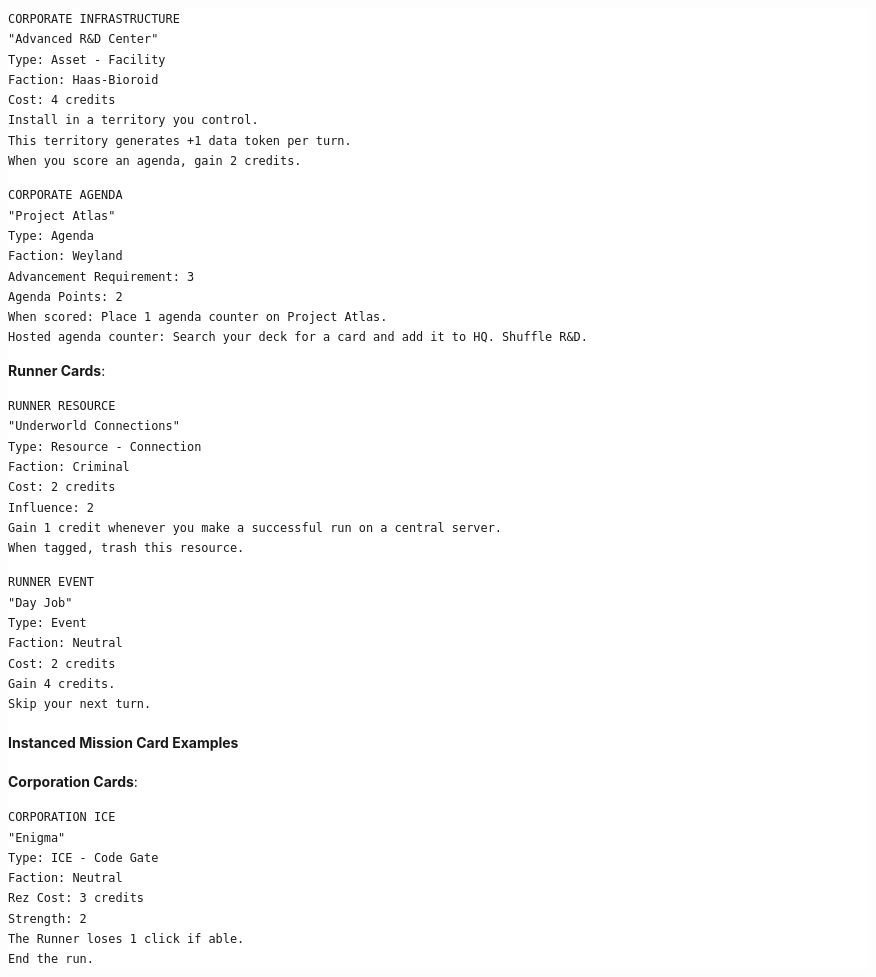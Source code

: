 ```
CORPORATE INFRASTRUCTURE
"Advanced R&D Center"
Type: Asset - Facility
Faction: Haas-Bioroid
Cost: 4 credits
Install in a territory you control.
This territory generates +1 data token per turn.
When you score an agenda, gain 2 credits.
```

```
CORPORATE AGENDA
"Project Atlas"
Type: Agenda
Faction: Weyland
Advancement Requirement: 3
Agenda Points: 2
When scored: Place 1 agenda counter on Project Atlas.
Hosted agenda counter: Search your deck for a card and add it to HQ. Shuffle R&D.
```

**Runner Cards**:

```
RUNNER RESOURCE
"Underworld Connections"
Type: Resource - Connection
Faction: Criminal
Cost: 2 credits
Influence: 2
Gain 1 credit whenever you make a successful run on a central server.
When tagged, trash this resource.
```

```
RUNNER EVENT
"Day Job"
Type: Event
Faction: Neutral
Cost: 2 credits
Gain 4 credits.
Skip your next turn.
```

#### Instanced Mission Card Examples

**Corporation Cards**:

```
CORPORATION ICE
"Enigma"
Type: ICE - Code Gate
Faction: Neutral
Rez Cost: 3 credits
Strength: 2
The Runner loses 1 click if able.
End the run.
```
